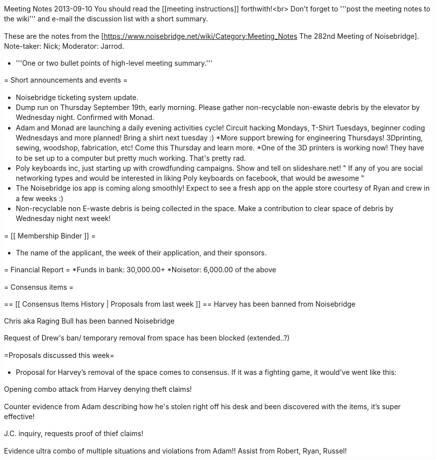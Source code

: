 Meeting Notes 2013-09-10 
 You should read the [[meeting instructions]] forthwith!&lt;br>
Don't forget to '''post the meeting notes to the wiki''' and e-mail the discussion list with a short summary.

These are the notes from the [https://www.noisebridge.net/wiki/Category:Meeting_Notes The 282nd Meeting of Noisebridge]. Note-taker: Nick; Moderator: Jarrod.
* '''One or two bullet points of high-level meeting summary.'''
 
= Short announcements and events =
* Noisebridge ticketing system update.
* Dump run on Thursday September 19th, early morning. Please gather non-recyclable non-ewaste debris by the elevator by Wednesday night. Confirmed with Monad.
* Adam and Monad are launching a daily evening activities cycle! Circuit hacking Mondays, T-Shirt Tuesdays, beginner coding Wednesdays and more planned! Bring a shirt next tuesday :)
*More support brewing for engineering Thursdays! 3Dprinting, sewing, woodshop, fabrication, etc! Come this Thursday and learn more.
*One of the 3D printers is working now! They have to be set up to a computer but pretty much working. That's pretty rad.
* Poly keyboards inc, just starting up with crowdfunding campaigns. Show and tell on slideshare.net! " If any of you are social networking types and would be interested in liking Poly keyboards on facebook, that would be awesome "
* The Noisebridge ios app is coming along smoothly! Expect to see a fresh app on the apple store courtesy of Ryan and crew in a few weeks :)
* Non-recyclable non E-waste debris is being collected in the space. Make a contribution to clear space of debris by Wednesday night next week!


= [[ Membership Binder ]] =
* The name of the applicant, the week of their application, and their sponsors.

= Financial Report =
*Funds in bank: 30,000.00+
*Noisetor: 6,000.00 of the above

= Consensus items =

== [[ Consensus Items History | Proposals from last week ]] ==
Harvey has been banned from Noisebridge

Chris aka Raging Bull has been banned Noisebridge

Request of Drew's ban/ temporary removal from space has been blocked (extended..?)

=Proposals discussed this week=
* Proposal for Harvey’s removal of the space comes to consensus. If it was a fighting game, it would've went like this:

Opening combo attack from Harvey denying theft claims!

Counter evidence from Adam describing how he's stolen right off his desk and been discovered with the items, it’s super effective! 

J.C. inquiry, requests proof of thief claims!

Evidence ultra combo of multiple situations and violations from Adam!! Assist from Robert, Ryan, Russel!
